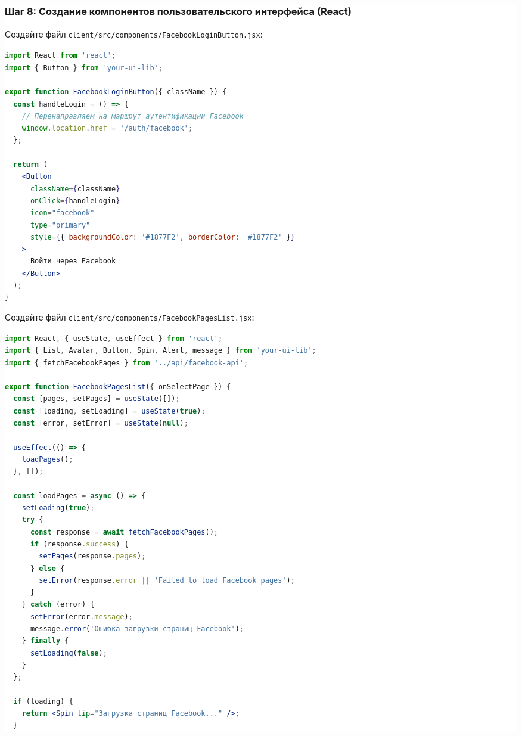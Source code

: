 ### Шаг 8: Создание компонентов пользовательского интерфейса (React)

Создайте файл `client/src/components/FacebookLoginButton.jsx`:

```jsx
import React from 'react';
import { Button } from 'your-ui-lib';

export function FacebookLoginButton({ className }) {
  const handleLogin = () => {
    // Перенаправляем на маршрут аутентификации Facebook
    window.location.href = '/auth/facebook';
  };
  
  return (
    <Button
      className={className}
      onClick={handleLogin}
      icon="facebook"
      type="primary"
      style={{ backgroundColor: '#1877F2', borderColor: '#1877F2' }}
    >
      Войти через Facebook
    </Button>
  );
}
```

Создайте файл `client/src/components/FacebookPagesList.jsx`:

```jsx
import React, { useState, useEffect } from 'react';
import { List, Avatar, Button, Spin, Alert, message } from 'your-ui-lib';
import { fetchFacebookPages } from '../api/facebook-api';

export function FacebookPagesList({ onSelectPage }) {
  const [pages, setPages] = useState([]);
  const [loading, setLoading] = useState(true);
  const [error, setError] = useState(null);
  
  useEffect(() => {
    loadPages();
  }, []);
  
  const loadPages = async () => {
    setLoading(true);
    try {
      const response = await fetchFacebookPages();
      if (response.success) {
        setPages(response.pages);
      } else {
        setError(response.error || 'Failed to load Facebook pages');
      }
    } catch (error) {
      setError(error.message);
      message.error('Ошибка загрузки страниц Facebook');
    } finally {
      setLoading(false);
    }
  };
  
  if (loading) {
    return <Spin tip="Загрузка страниц Facebook..." />;
  }
```